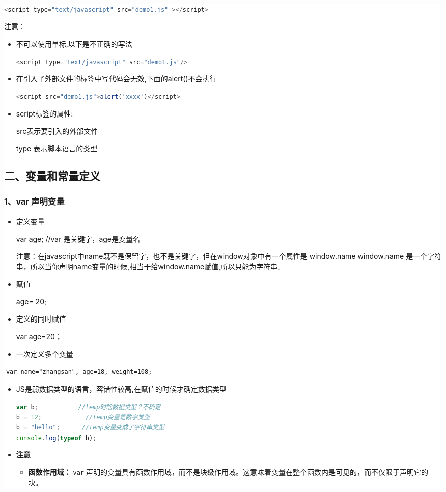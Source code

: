 ```javascript
<script type="text/javascript" src="demo1.js" ></script>
```

注意：

+ 不可以使用单标,以下是不正确的写法

  ```javascript
  <script type="text/javascript" src="demo1.js"/>
  ```

+ 在引入了外部文件的标签中写代码会无效,下面的alert()不会执行

  ```javascript
  <script src="demo1.js">alert('xxxx')</script>
  ```

+ script标签的属性: 

  src表示要引入的外部文件

  type 表示脚本语言的类型





## 二、变量和常量定义

### 1、var 声明变量

+ 定义变量

  var age;       //var 是关键字，age是变量名 

  注意：在javascript中name既不是保留字，也不是关键字，但在window对象中有一个属性是 window.name
  window.name 是一个字符串，所以当你声明name变量的时候,相当于给window.name赋值,所以只能为字符串。

+ 赋值

  age= 20;

+ 定义的同时赋值

  var age=20；

+ 一次定义多个变量

​     `var name="zhangsan", age=18, weight=108;`

+ JS是弱数据类型的语言，容错性较高,在赋值的时候才确定数据类型

  ```javascript
  var b;           //temp时啥数据类型？不确定
  b = 12;            //temp变量是数字类型
  b = "hello";      //temp变量变成了字符串类型
  console.log(typeof b);
  ```

+ **注意**

  + **函数作用域：** `var` 声明的变量具有函数作用域，而不是块级作用域。这意味着变量在整个函数内是可见的，而不仅限于声明它的块。
